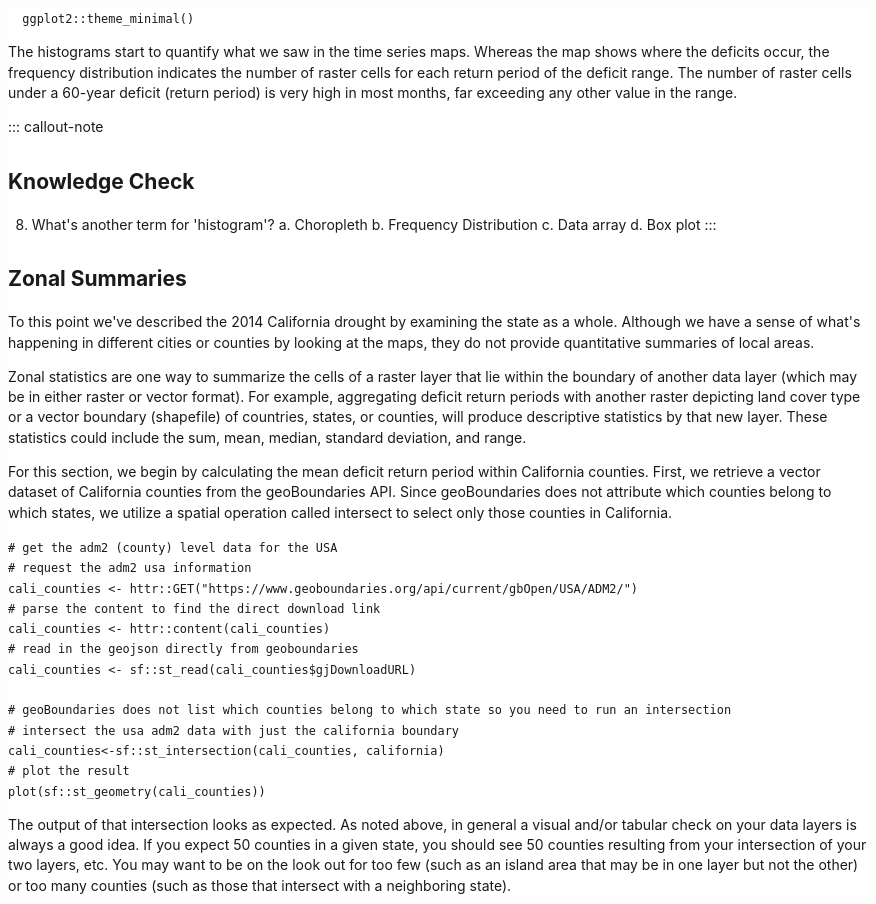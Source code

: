 ```{r}
  ggplot2::theme_minimal()
```

The histograms start to quantify what we saw in the time series maps. Whereas the map shows where the deficits occur, the frequency distribution indicates the number of raster cells for each return period of the deficit range. The number of raster cells under a 60-year deficit (return period) is very high in most months, far exceeding any other value in the range.

::: callout-note
## Knowledge Check

8.  What's another term for 'histogram'?
    a.  Choropleth
    b.  Frequency Distribution
    c.  Data array
    d.  Box plot
:::

## Zonal Summaries

To this point we've described the 2014 California drought by examining the state as a whole. Although we have a sense of what's happening in different cities or counties by looking at the maps, they do not provide quantitative summaries of local areas.

Zonal statistics are one way to summarize the cells of a raster layer that lie within the boundary of another data layer (which may be in either raster or vector format). For example, aggregating deficit return periods with another raster depicting land cover type or a vector boundary (shapefile) of countries, states, or counties, will produce descriptive statistics by that new layer. These statistics could include the sum, mean, median, standard deviation, and range.

For this section, we begin by calculating the mean deficit return period within California counties. First, we retrieve a vector dataset of California counties from the geoBoundaries API. Since geoBoundaries does not attribute which counties belong to which states, we utilize a spatial operation called intersect to select only those counties in California.

```{r}
# get the adm2 (county) level data for the USA
# request the adm2 usa information
cali_counties <- httr::GET("https://www.geoboundaries.org/api/current/gbOpen/USA/ADM2/")
# parse the content to find the direct download link
cali_counties <- httr::content(cali_counties)
# read in the geojson directly from geoboundaries
cali_counties <- sf::st_read(cali_counties$gjDownloadURL)

# geoBoundaries does not list which counties belong to which state so you need to run an intersection
# intersect the usa adm2 data with just the california boundary
cali_counties<-sf::st_intersection(cali_counties, california)
# plot the result
plot(sf::st_geometry(cali_counties))
```

The output of that intersection looks as expected. As noted above, in general a visual and/or tabular check on your data layers is always a good idea. If you expect 50 counties in a given state, you should see 50 counties resulting from your intersection of your two layers, etc. You may want to be on the look out for too few (such as an island area that may be in one layer but not the other) or too many counties (such as those that intersect with a neighboring state).
